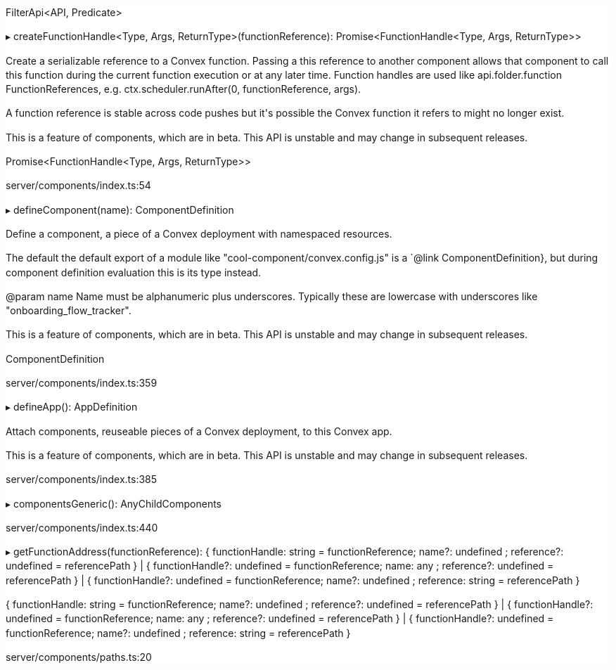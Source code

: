FilterApi<API, Predicate>

▸ createFunctionHandle<Type, Args, ReturnType>(functionReference): Promise<FunctionHandle<Type, Args, ReturnType>>

Create a serializable reference to a Convex function. Passing a this reference to another component allows that component to call this function during the current function execution or at any later time. Function handles are used like api.folder.function FunctionReferences, e.g. ctx.scheduler.runAfter(0, functionReference, args).

A function reference is stable across code pushes but it's possible the Convex function it refers to might no longer exist.

This is a feature of components, which are in beta. This API is unstable and may change in subsequent releases.

Promise<FunctionHandle<Type, Args, ReturnType>>

server/components/index.ts:54

▸ defineComponent<Exports>(name): ComponentDefinition<Exports>

Define a component, a piece of a Convex deployment with namespaced resources.

The default the default export of a module like "cool-component/convex.config.js" is a `@link ComponentDefinition}, but during component definition evaluation this is its type instead.

@param name Name must be alphanumeric plus underscores. Typically these are lowercase with underscores like "onboarding_flow_tracker".

This is a feature of components, which are in beta. This API is unstable and may change in subsequent releases.

ComponentDefinition<Exports>

server/components/index.ts:359

▸ defineApp(): AppDefinition

Attach components, reuseable pieces of a Convex deployment, to this Convex app.

This is a feature of components, which are in beta. This API is unstable and may change in subsequent releases.

server/components/index.ts:385

▸ componentsGeneric(): AnyChildComponents

server/components/index.ts:440

▸ getFunctionAddress(functionReference): { functionHandle: string = functionReference; name?: undefined ; reference?: undefined = referencePath } | { functionHandle?: undefined = functionReference; name: any ; reference?: undefined = referencePath } | { functionHandle?: undefined = functionReference; name?: undefined ; reference: string = referencePath }

{ functionHandle: string = functionReference; name?: undefined ; reference?: undefined = referencePath } | { functionHandle?: undefined = functionReference; name: any ; reference?: undefined = referencePath } | { functionHandle?: undefined = functionReference; name?: undefined ; reference: string = referencePath }

server/components/paths.ts:20
